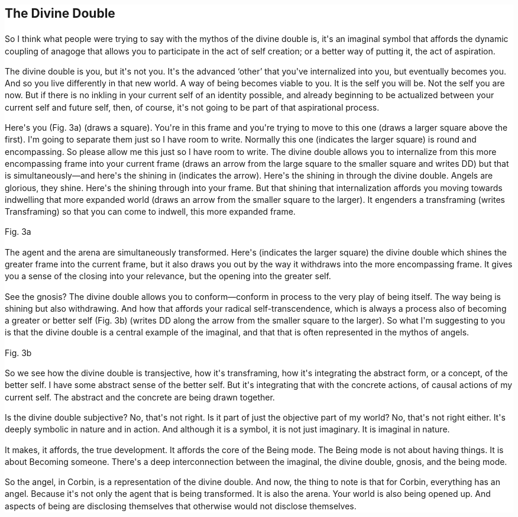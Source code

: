 ## The Divine Double

So I think what people were trying to say with the mythos of the divine double is, it's an imaginal symbol that affords the dynamic coupling of anagoge that allows you to participate in the act of self creation; or a better way of putting it, the act of aspiration.

The divine double is you, but it's not you. It's the advanced ‘other’ that you've internalized into you, but eventually becomes you. And so you live differently in that new world. A way of being becomes viable to you. It is the self you will be. Not the self you are now. But if there is no inkling in your current self of an identity possible, and already beginning to be actualized between your current self and future self, then, of course, it's not going to be part of that aspirational process.

Here's you \(Fig. 3a\) \(draws a square\). You're in this frame and you're trying to move to this one \(draws a larger square above the first\). I'm going to separate them just so I have room to write. Normally this one \(indicates the larger square\) is round and encompassing. So please allow me this just so I have room to write. The divine double allows you to internalize from this more encompassing frame into your current frame \(draws an arrow from the large square to the smaller square and writes DD\) but that is simultaneously—and here's the shining in \(indicates the arrow\). Here's the shining in through the divine double. Angels are glorious, they shine. Here's the shining through into your frame. But that shining that internalization affords you moving towards indwelling that more expanded world \(draws an arrow from the smaller square to the larger\). It engenders a transframing \(writes Transframing\) so that you can come to indwell, this more expanded frame.

Fig. 3a

The agent and the arena are simultaneously transformed. Here's \(indicates the larger square\) the divine double which shines the greater frame into the current frame, but it also draws you out by the way it withdraws into the more encompassing frame. It gives you a sense of the closing into your relevance, but the opening into the greater self.

See the gnosis? The divine double allows you to conform—conform in process to the very play of being itself. The way being is shining but also withdrawing. And how that affords your radical self-transcendence, which is always a process also of becoming a greater or better self \(Fig. 3b\) \(writes DD along the arrow from the smaller square to the larger\). So what I'm suggesting to you is that the divine double is a central example of the imaginal, and that that is often represented in the mythos of angels.

Fig. 3b

So we see how the divine double is transjective, how it's transframing, how it's integrating the abstract form, or a concept, of the better self. I have some abstract sense of the better self. But it's integrating that with the concrete actions, of causal actions of my current self. The abstract and the concrete are being drawn together.

Is the divine double subjective? No, that's not right. Is it part of just the objective part of my world? No, that's not right either. It's deeply symbolic in nature and in action. And although it is a symbol, it is not just imaginary. It is imaginal in nature.

It makes, it affords, the true development. It affords the core of the Being mode. The Being mode is not about having things. It is about Becoming someone. There's a deep interconnection between the imaginal, the divine double, gnosis, and the being mode.

So the angel, in Corbin, is a representation of the divine double. And now, the thing to note is that for Corbin, everything has an angel. Because it's not only the agent that is being transformed. It is also the arena. Your world is also being opened up. And aspects of being are disclosing themselves that otherwise would not disclose themselves.
